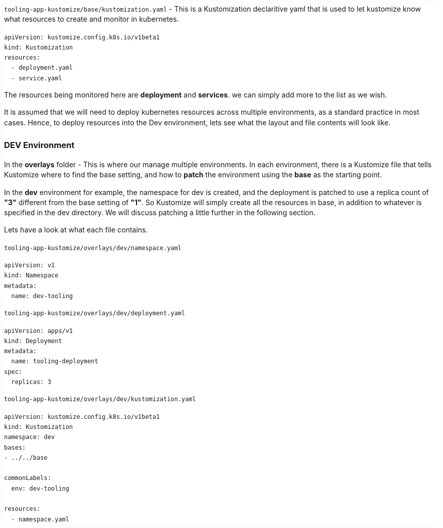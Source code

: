 
`tooling-app-kustomize/base/kustomization.yaml` - This is a Kustomization declaritive yaml that is used to let kustomize know what resources to create and monitor in kubernetes.
```
apiVersion: kustomize.config.k8s.io/v1beta1
kind: Kustomization
resources:
  - deployment.yaml
  - service.yaml
```

The resources being monitored here are **deployment** and **services**. we can simply add more to the list as we wish.

It is assumed that we will need to deploy kubernetes resources across multiple environments, as a standard practice in most cases. Hence, to deploy resources into the Dev environment, lets see what the layout and file contents will look like.

### DEV Environment

In the **overlays** folder - This is where our manage multiple environments. In each environment, there is a Kustomize file that tells Kustomize where to find the base setting, and how to **patch** the environment using the **base** as the starting point.

In the **dev** environment for example, the namespace for dev is created, and the deployment is patched to use a replica count of **"3"** different from the base setting of **"1"**. So Kustomize will simply create all the resources in base, in addition to whatever is specified in the dev directory. We will discuss patching a little further in the following section.

Lets have a look at what each file contains.

`tooling-app-kustomize/overlays/dev/namespace.yaml`

```
apiVersion: v1
kind: Namespace
metadata:
  name: dev-tooling
```

`tooling-app-kustomize/overlays/dev/deployment.yaml`

```
apiVersion: apps/v1
kind: Deployment
metadata:
  name: tooling-deployment
spec:
  replicas: 3
```

`tooling-app-kustomize/overlays/dev/kustomization.yaml`

```
apiVersion: kustomize.config.k8s.io/v1beta1
kind: Kustomization
namespace: dev
bases:
- ../../base

commonLabels:
  env: dev-tooling

resources:
  - namespace.yaml

```
